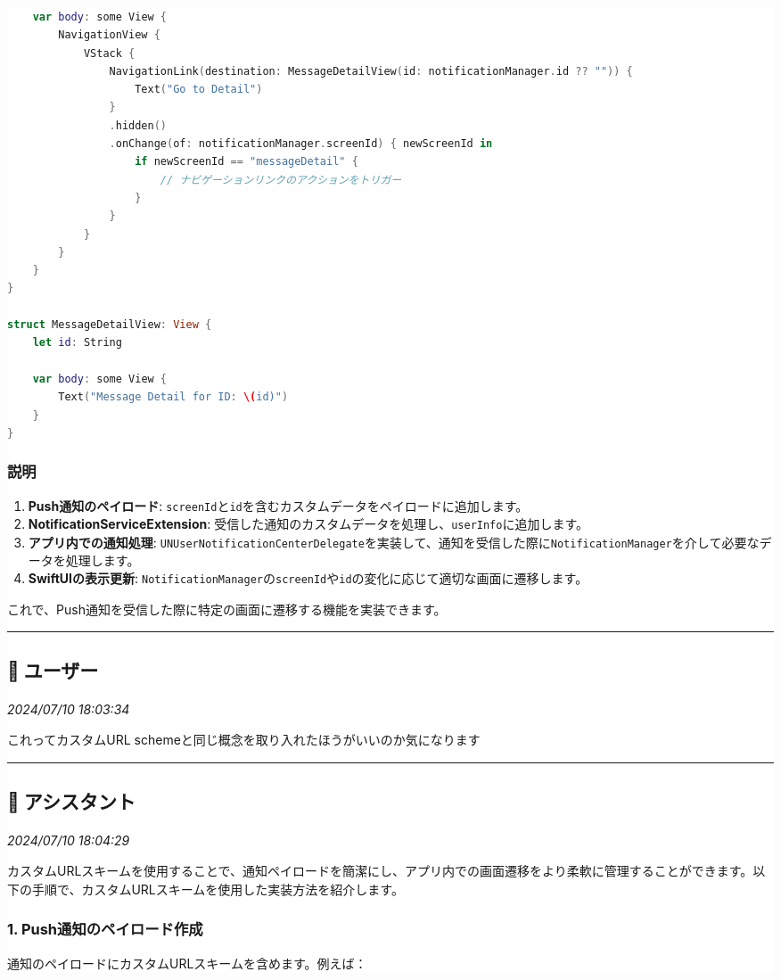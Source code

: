 ```swift
    var body: some View {
        NavigationView {
            VStack {
                NavigationLink(destination: MessageDetailView(id: notificationManager.id ?? "")) {
                    Text("Go to Detail")
                }
                .hidden()
                .onChange(of: notificationManager.screenId) { newScreenId in
                    if newScreenId == "messageDetail" {
                        // ナビゲーションリンクのアクションをトリガー
                    }
                }
            }
        }
    }
}

struct MessageDetailView: View {
    let id: String

    var body: some View {
        Text("Message Detail for ID: \(id)")
    }
}
```

### 説明

1. **Push通知のペイロード**: `screenId`と`id`を含むカスタムデータをペイロードに追加します。
2. **NotificationServiceExtension**: 受信した通知のカスタムデータを処理し、`userInfo`に追加します。
3. **アプリ内での通知処理**: `UNUserNotificationCenterDelegate`を実装して、通知を受信した際に`NotificationManager`を介して必要なデータを処理します。
4. **SwiftUIの表示更新**: `NotificationManager`の`screenId`や`id`の変化に応じて適切な画面に遷移します。

これで、Push通知を受信した際に特定の画面に遷移する機能を実装できます。

---

## 👤 ユーザー
*2024/07/10 18:03:34*

これってカスタムURL schemeと同じ概念を取り入れたほうがいいのか気になります

---

## 🤖 アシスタント
*2024/07/10 18:04:29*

カスタムURLスキームを使用することで、通知ペイロードを簡潔にし、アプリ内での画面遷移をより柔軟に管理することができます。以下の手順で、カスタムURLスキームを使用した実装方法を紹介します。

### 1. Push通知のペイロード作成
通知のペイロードにカスタムURLスキームを含めます。例えば：

